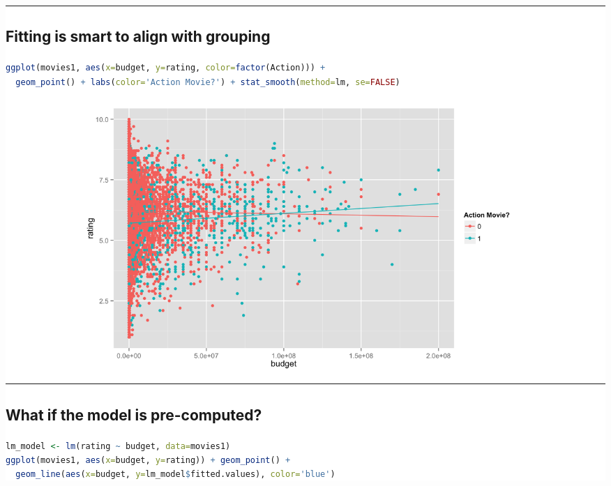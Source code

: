 
---

## Fitting is smart to align with grouping

```r
ggplot(movies1, aes(x=budget, y=rating, color=factor(Action))) + 
  geom_point() + labs(color='Action Movie?') + stat_smooth(method=lm, se=FALSE)
```

<img src="assets/fig/unnamed-chunk-68.png" title="plot of chunk unnamed-chunk-68" alt="plot of chunk unnamed-chunk-68" width="648" style="display: block; margin: auto;" />

---

## What if the model is pre-computed?

```r
lm_model <- lm(rating ~ budget, data=movies1)
ggplot(movies1, aes(x=budget, y=rating)) + geom_point() +
  geom_line(aes(x=budget, y=lm_model$fitted.values), color='blue')
```
